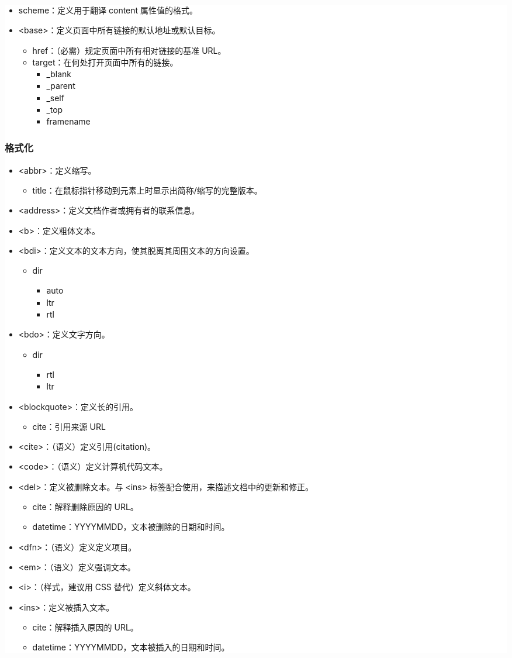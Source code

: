   - scheme：定义用于翻译 content 属性值的格式。

- &lt;base>：定义页面中所有链接的默认地址或默认目标。

  - href：（必需）规定页面中所有相对链接的基准 URL。
  - target：在何处打开页面中所有的链接。
    - \_blank
    - \_parent
    - \_self
    - \_top
    - framename

### 格式化

- &lt;abbr>：定义缩写。

  - title：在鼠标指针移动到元素上时显示出简称/缩写的完整版本。

- &lt;address>：定义文档作者或拥有者的联系信息。

- &lt;b>：定义粗体文本。

- &lt;bdi>：定义文本的文本方向，使其脱离其周围文本的方向设置。

  - dir

    - auto
    - ltr
    - rtl

- &lt;bdo>：定义文字方向。

  - dir

    - rtl
    - ltr

- &lt;blockquote>：定义长的引用。

  - cite：引用来源 URL

- &lt;cite>：（语义）定义引用(citation)。

- &lt;code>：（语义）定义计算机代码文本。

- &lt;del>：定义被删除文本。与 &lt;ins> 标签配合使用，来描述文档中的更新和修正。

  - cite：解释删除原因的 URL。

  - datetime：YYYYMMDD，文本被删除的日期和时间。

- &lt;dfn>：（语义）定义定义项目。

- &lt;em>：（语义）定义强调文本。

- &lt;i>：（样式，建议用 CSS 替代）定义斜体文本。

- &lt;ins>：定义被插入文本。

  - cite：解释插入原因的 URL。

  - datetime：YYYYMMDD，文本被插入的日期和时间。
